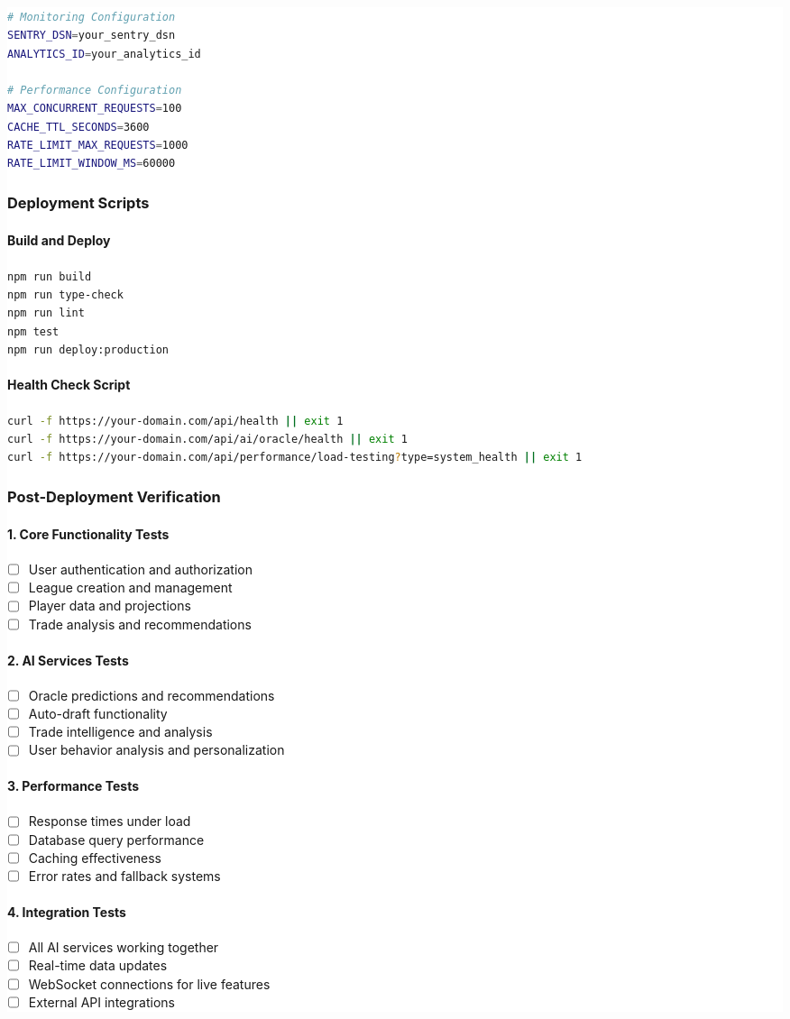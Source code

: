 ```bash
# Monitoring Configuration
SENTRY_DSN=your_sentry_dsn
ANALYTICS_ID=your_analytics_id

# Performance Configuration
MAX_CONCURRENT_REQUESTS=100
CACHE_TTL_SECONDS=3600
RATE_LIMIT_MAX_REQUESTS=1000
RATE_LIMIT_WINDOW_MS=60000
```

### Deployment Scripts

#### Build and Deploy
```bash
npm run build
npm run type-check
npm run lint
npm test
npm run deploy:production
```

#### Health Check Script
```bash
curl -f https://your-domain.com/api/health || exit 1
curl -f https://your-domain.com/api/ai/oracle/health || exit 1
curl -f https://your-domain.com/api/performance/load-testing?type=system_health || exit 1
```

### Post-Deployment Verification

#### 1. Core Functionality Tests
- [ ] User authentication and authorization
- [ ] League creation and management
- [ ] Player data and projections
- [ ] Trade analysis and recommendations

#### 2. AI Services Tests
- [ ] Oracle predictions and recommendations
- [ ] Auto-draft functionality
- [ ] Trade intelligence and analysis
- [ ] User behavior analysis and personalization

#### 3. Performance Tests
- [ ] Response times under load
- [ ] Database query performance
- [ ] Caching effectiveness
- [ ] Error rates and fallback systems

#### 4. Integration Tests
- [ ] All AI services working together
- [ ] Real-time data updates
- [ ] WebSocket connections for live features
- [ ] External API integrations
